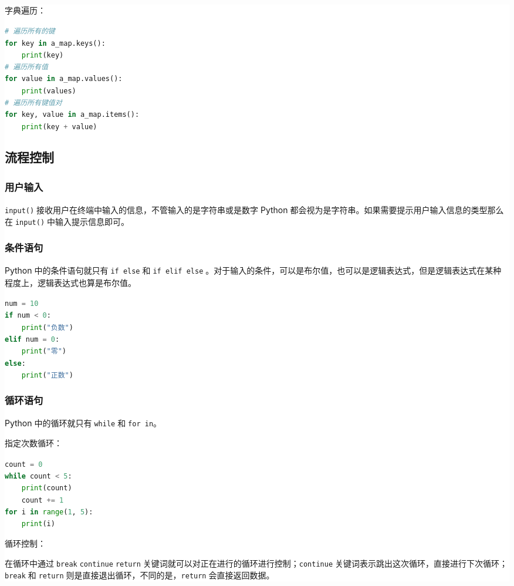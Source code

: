 字典遍历：

```python
# 遍历所有的键
for key in a_map.keys():
    print(key)
# 遍历所有值
for value in a_map.values():
    print(values)
# 遍历所有键值对
for key, value in a_map.items():
    print(key + value)
```

## 流程控制

### 用户输入

`input()` 接收用户在终端中输入的信息，不管输入的是字符串或是数字 Python 都会视为是字符串。如果需要提示用户输入信息的类型那么在
`input()` 中输入提示信息即可。

### 条件语句

Python 中的条件语句就只有 `if else` 和 `if elif else` 。对于输入的条件，可以是布尔值，也可以是逻辑表达式，但是逻辑表达式在某种程度上，逻辑表达式也算是布尔值。

```python
num = 10
if num < 0:
    print("负数")
elif num = 0:
    print("零")
else:
    print("正数")
```

### 循环语句

Python 中的循环就只有 `while` 和 `for in`。

指定次数循环：

```python
count = 0
while count < 5:
    print(count)
    count += 1
for i in range(1, 5):
    print(i)
```

循环控制：

在循环中通过 `break` `continue` `return` 关键词就可以对正在进行的循环进行控制；`continue` 关键词表示跳出这次循环，直接进行下次循环；
`break` 和 `return` 则是直接退出循环，不同的是，`return` 会直接返回数据。
